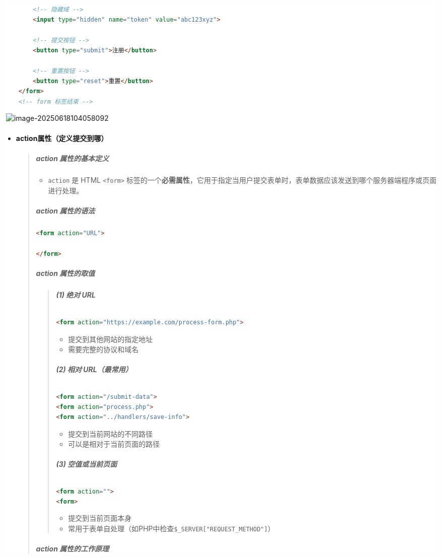 ```html
        <!-- 隐藏域 -->
        <input type="hidden" name="token" value="abc123xyz">
        
        <!-- 提交按钮 -->
        <button type="submit">注册</button>
        
        <!-- 重置按钮 -->
        <button type="reset">重置</button>
    </form>
    <!-- form 标签结束 -->
```

​	![image-20250618104058092](C:\Users\Hxxim\AppData\Roaming\Typora\typora-user-images\image-20250618104058092.png)

- #### action属性（定义提交到哪）

  > ##### **action 属性的基本定义**
  >
  > - `action` 是 HTML `<form>` 标签的一个**必需属性**，它用于指定当用户提交表单时，表单数据应该发送到哪个服务器端程序或页面进行处理。
  >
  > ##### **action 属性的语法**
  >
  > ```html
  > <form action="URL">
  >   
  > </form>
  > ```
  >
  > ##### **action 属性的取值**
  >
  > > ###### **(1) 绝对 URL**
  > >
  > > ```html
  > > <form action="https://example.com/process-form.php">
  > > ```
  > >
  > > - 提交到其他网站的指定地址
  > > - 需要完整的协议和域名
  > >
  > > ###### **(2) 相对 URL（最常用）**
  > >
  > > ```html
  > > <form action="/submit-data">
  > > <form action="process.php">
  > > <form action="../handlers/save-info">
  > > ```
  > >
  > > - 提交到当前网站的不同路径
  > > - 可以是相对于当前页面的路径
  > >
  > > ###### **(3) 空值或当前页面**
  > >
  > > ```html
  > > <form action="">
  > > <form>
  > > ```
  > >
  > > - 提交到当前页面本身
  > > - 常用于表单自处理（如PHP中检查`$_SERVER["REQUEST_METHOD"]`）
  >
  > 
  >
  > ##### action 属性的工作原理